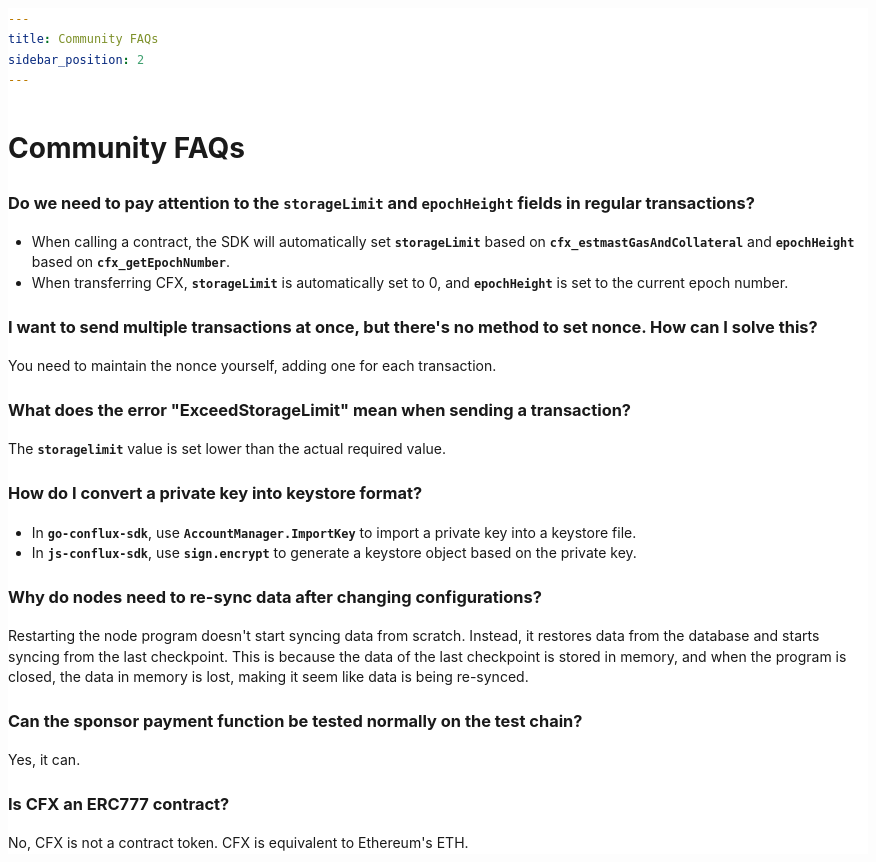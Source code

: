 ```yaml
---
title: Community FAQs
sidebar_position: 2
---
```


# Community FAQs

### **Do we need to pay attention to the `storageLimit` and `epochHeight` fields in regular transactions?**

- When calling a contract, the SDK will automatically set **`storageLimit`** based on **`cfx_estmastGasAndCollateral`** and **`epochHeight`** based on **`cfx_getEpochNumber`**.
- When transferring CFX, **`storageLimit`** is automatically set to 0, and **`epochHeight`** is set to the current epoch number.

### **I want to send multiple transactions at once, but there's no method to set nonce. How can I solve this?**

You need to maintain the nonce yourself, adding one for each transaction.

### **What does the error "ExceedStorageLimit" mean when sending a transaction?**

The **`storagelimit`** value is set lower than the actual required value.

### **How do I convert a private key into keystore format?**

- In **`go-conflux-sdk`**, use **`AccountManager.ImportKey`** to import a private key into a keystore file.
- In **`js-conflux-sdk`**, use **`sign.encrypt`** to generate a keystore object based on the private key.

### **Why do nodes need to re-sync data after changing configurations?**

Restarting the node program doesn't start syncing data from scratch. Instead, it restores data from the database and starts syncing from the last checkpoint. This is because the data of the last checkpoint is stored in memory, and when the program is closed, the data in memory is lost, making it seem like data is being re-synced.

### **Can the sponsor payment function be tested normally on the test chain?**

Yes, it can.

### **Is CFX an ERC777 contract?**

No, CFX is not a contract token. CFX is equivalent to Ethereum's ETH.
